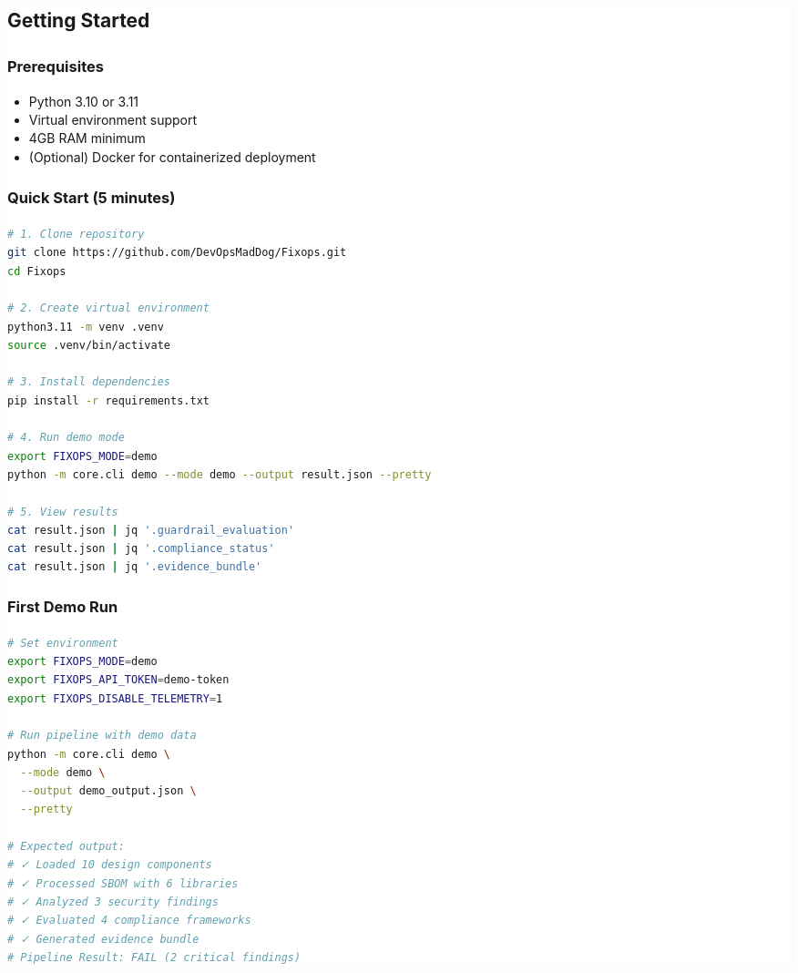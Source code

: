 
## Getting Started

### Prerequisites

- Python 3.10 or 3.11
- Virtual environment support
- 4GB RAM minimum
- (Optional) Docker for containerized deployment

### Quick Start (5 minutes)

```bash
# 1. Clone repository
git clone https://github.com/DevOpsMadDog/Fixops.git
cd Fixops

# 2. Create virtual environment
python3.11 -m venv .venv
source .venv/bin/activate

# 3. Install dependencies
pip install -r requirements.txt

# 4. Run demo mode
export FIXOPS_MODE=demo
python -m core.cli demo --mode demo --output result.json --pretty

# 5. View results
cat result.json | jq '.guardrail_evaluation'
cat result.json | jq '.compliance_status'
cat result.json | jq '.evidence_bundle'
```

### First Demo Run

```bash
# Set environment
export FIXOPS_MODE=demo
export FIXOPS_API_TOKEN=demo-token
export FIXOPS_DISABLE_TELEMETRY=1

# Run pipeline with demo data
python -m core.cli demo \
  --mode demo \
  --output demo_output.json \
  --pretty

# Expected output:
# ✓ Loaded 10 design components
# ✓ Processed SBOM with 6 libraries
# ✓ Analyzed 3 security findings
# ✓ Evaluated 4 compliance frameworks
# ✓ Generated evidence bundle
# Pipeline Result: FAIL (2 critical findings)
```
